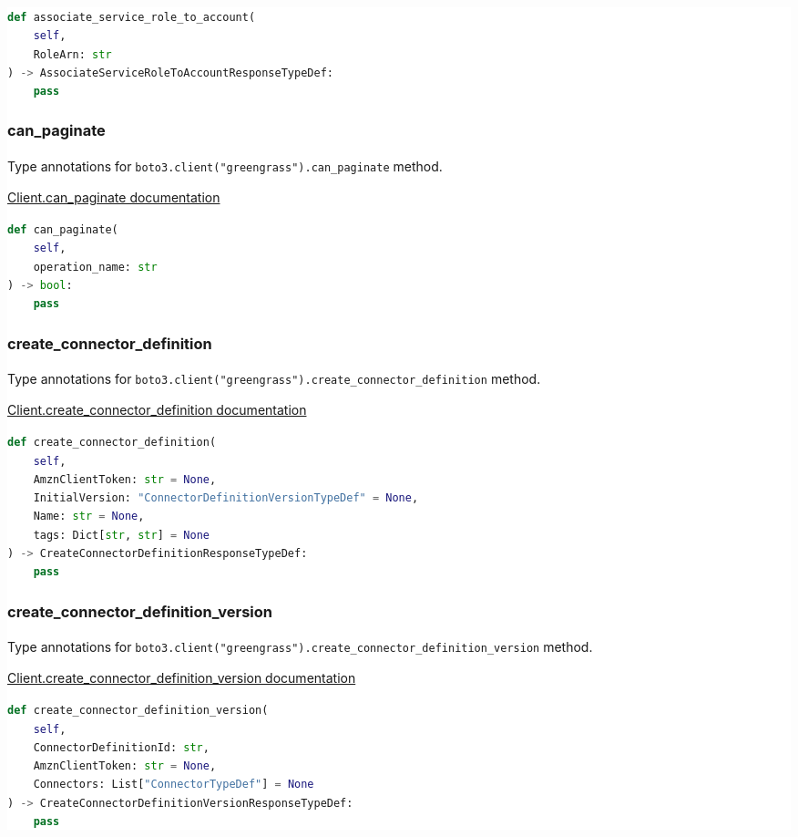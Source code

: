 ```python
def associate_service_role_to_account(
    self,
    RoleArn: str
) -> AssociateServiceRoleToAccountResponseTypeDef:
    pass
```

### can_paginate

Type annotations for `boto3.client("greengrass").can_paginate` method.

[Client.can_paginate documentation](https://boto3.amazonaws.com/v1/documentation/api/latest/reference/services/greengrass.html#Greengrass.Client.can_paginate)

```python
def can_paginate(
    self,
    operation_name: str
) -> bool:
    pass
```

### create_connector_definition

Type annotations for `boto3.client("greengrass").create_connector_definition` method.

[Client.create_connector_definition documentation](https://boto3.amazonaws.com/v1/documentation/api/latest/reference/services/greengrass.html#Greengrass.Client.create_connector_definition)

```python
def create_connector_definition(
    self,
    AmznClientToken: str = None,
    InitialVersion: "ConnectorDefinitionVersionTypeDef" = None,
    Name: str = None,
    tags: Dict[str, str] = None
) -> CreateConnectorDefinitionResponseTypeDef:
    pass
```

### create_connector_definition_version

Type annotations for `boto3.client("greengrass").create_connector_definition_version` method.

[Client.create_connector_definition_version documentation](https://boto3.amazonaws.com/v1/documentation/api/latest/reference/services/greengrass.html#Greengrass.Client.create_connector_definition_version)

```python
def create_connector_definition_version(
    self,
    ConnectorDefinitionId: str,
    AmznClientToken: str = None,
    Connectors: List["ConnectorTypeDef"] = None
) -> CreateConnectorDefinitionVersionResponseTypeDef:
    pass
```
